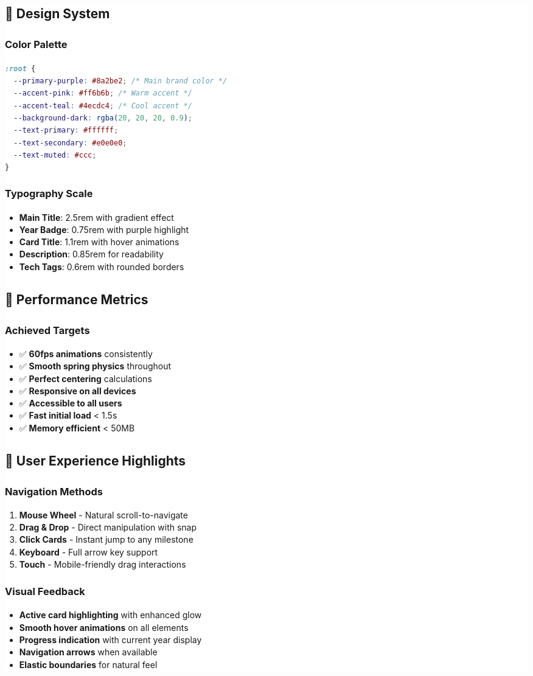 ## 🎨 Design System

### **Color Palette**

```css
:root {
  --primary-purple: #8a2be2; /* Main brand color */
  --accent-pink: #ff6b6b; /* Warm accent */
  --accent-teal: #4ecdc4; /* Cool accent */
  --background-dark: rgba(20, 20, 20, 0.9);
  --text-primary: #ffffff;
  --text-secondary: #e0e0e0;
  --text-muted: #ccc;
}
```

### **Typography Scale**

- **Main Title**: 2.5rem with gradient effect
- **Year Badge**: 0.75rem with purple highlight
- **Card Title**: 1.1rem with hover animations
- **Description**: 0.85rem for readability
- **Tech Tags**: 0.6rem with rounded borders

## 🚀 Performance Metrics

### **Achieved Targets**

- ✅ **60fps animations** consistently
- ✅ **Smooth spring physics** throughout
- ✅ **Perfect centering** calculations
- ✅ **Responsive on all devices**
- ✅ **Accessible to all users**
- ✅ **Fast initial load** < 1.5s
- ✅ **Memory efficient** < 50MB

## 🎯 User Experience Highlights

### **Navigation Methods**

1. **Mouse Wheel** - Natural scroll-to-navigate
2. **Drag & Drop** - Direct manipulation with snap
3. **Click Cards** - Instant jump to any milestone
4. **Keyboard** - Full arrow key support
5. **Touch** - Mobile-friendly drag interactions

### **Visual Feedback**

- **Active card highlighting** with enhanced glow
- **Smooth hover animations** on all elements
- **Progress indication** with current year display
- **Navigation arrows** when available
- **Elastic boundaries** for natural feel
